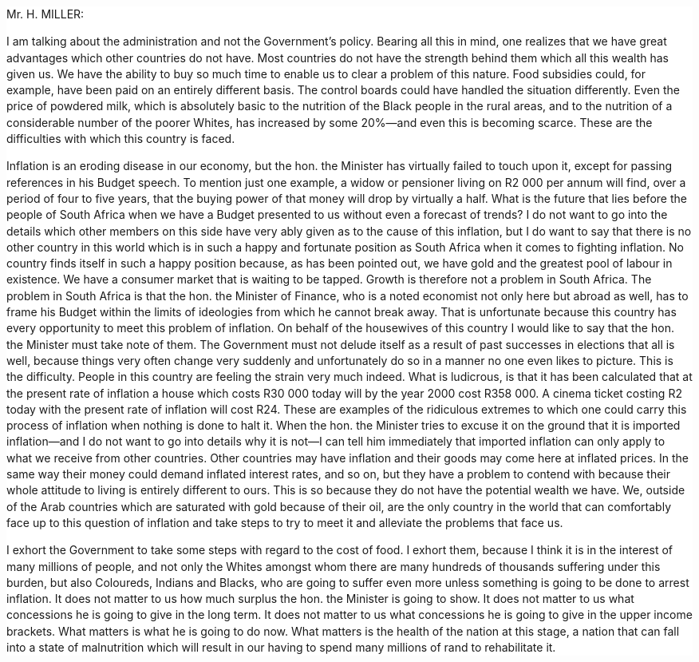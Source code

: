 </speech>

<speech by="#miller">

<from>Mr. <person refersTo="hansard_za">H. MILLER</person>:</from>

<p>I am talking about the administration and not the Government&#x2019;s policy. Bearing all this in mind, one realizes that we have great advantages which other countries do not have. Most countries do not have the strength behind them which all this wealth has given us. We have the ability to buy so much time to enable us to clear a problem of this nature. Food subsidies could, for example, have been paid on an entirely different basis. The control boards could have handled the situation differently. Even the price of powdered milk, which is absolutely basic to the nutrition of the Black people in the rural areas, and to the nutrition of a considerable number of the poorer Whites, has increased by some 20%&#x2014;and even this is becoming scarce. These are the difficulties with which this country is faced.</p>

<p>Inflation is an eroding disease in our economy, but the hon. the Minister has virtually failed to touch upon it, except for passing references in his Budget speech. To mention just one example, a widow or pensioner living on R2 000 per annum will find, over a period of four to five years, that the buying power of that money will drop by virtually a half. What is the future that lies before the people of South Africa when we have a Budget presented to us without even a forecast of trends? I do not want to go into the details which other members on this side have very ably given as to the cause of this inflation, but I do want to say that there is no other country in this world which is in such a happy and fortunate position as South Africa when it comes to fighting inflation. No country finds itself in such a happy position because, as has been pointed out, we have gold and the greatest pool of labour in existence. We have a consumer market that is waiting to be tapped. Growth is therefore not a problem in South Africa. The problem in South Africa is that the hon. the Minister of Finance, who is a noted economist not only here but abroad as well, has to frame his Budget within the limits of ideologies from which he cannot break away. That is unfortunate because this country has every opportunity to meet this problem of inflation. On behalf of the housewives of this country I would like to say that the hon. the Minister must take note of them. The Government must not delude itself as a result of past successes in elections that all is well, because things very often change very suddenly and unfortunately do so in a manner no one even likes to picture. This is the difficulty. People in this country are feeling the strain very much indeed. What is ludicrous, is that it has been calculated that at the present rate of inflation a house which costs R30 000 today will by the year 2000 cost R358 000. A cinema ticket costing R2 today with the present rate of inflation will cost R24. These are examples of the ridiculous extremes to which one could carry this process of inflation when nothing is done to halt it. When the hon. the Minister tries to excuse it on the ground that it is imported inflation&#x2014;and I do not want to go into details why it is not&#x2014;I can tell him immediately that imported inflation can only apply to what we receive from other countries. Other countries may have inflation and their goods may come here at inflated prices. In the same way their money could demand inflated interest rates, and so on, but they have a problem to contend with because their whole attitude to living is entirely different to ours. This is so because they do not have the potential wealth we have. We, outside of the Arab countries which are saturated with gold because of their oil, are the only country in the world that can comfortably face up to this question of inflation and take steps to try to meet it and alleviate the problems that face us.</p>

<p>I exhort the Government to take some steps with regard to the cost of food. I exhort them, because I think it is in the interest of many millions of people, and not only the Whites amongst whom there are many hundreds of thousands suffering under this burden, but also Coloureds, Indians and Blacks, who are going to suffer even more unless something is going to be done to arrest inflation. It does not matter to us how much surplus the hon. the Minister is going to show. It does not matter to us what concessions he is going <span class="col_1141-1142" refersTo="page_0585"/>to give in the long term. It does not matter to us what concessions he is going to give in the upper income brackets. What matters is what he is going to do now. What matters is the health of the nation at this stage, a nation that can fall into a state of malnutrition which will result in our having to spend many millions of rand to rehabilitate it.</p>
